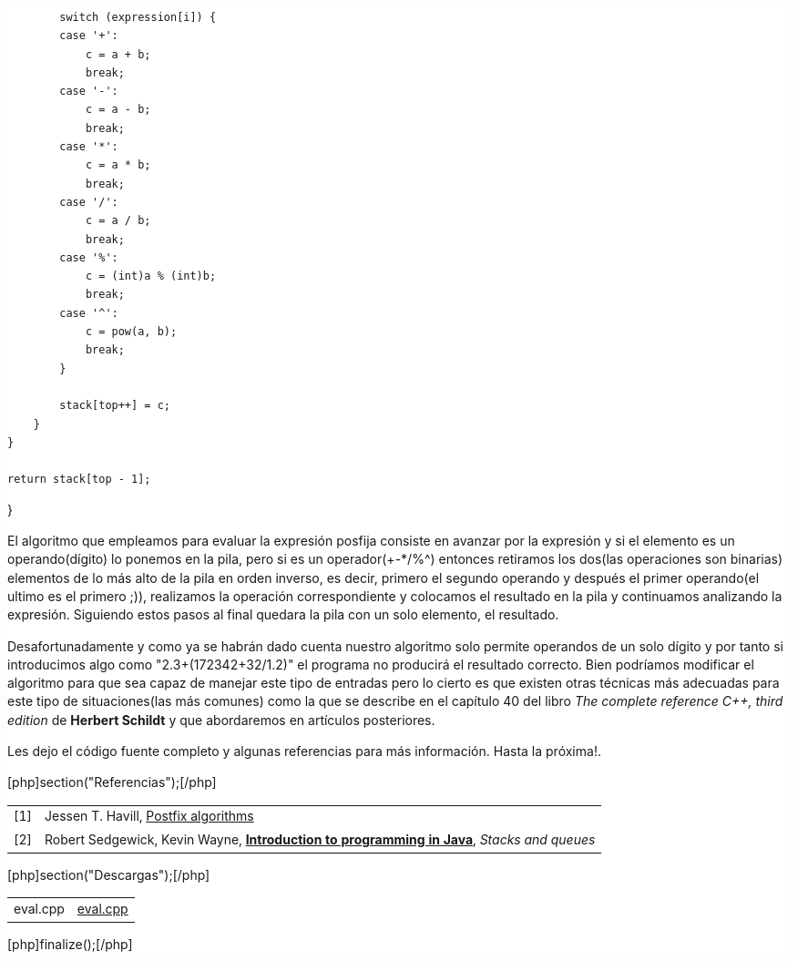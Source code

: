             switch (expression[i]) {
            case '+':
                c = a + b;
                break;
            case '-':
                c = a - b;
                break;
            case '*':
                c = a * b;
                break;
            case '/':
                c = a / b;
                break;
            case '%':
                c = (int)a % (int)b;
                break;
            case '^':
                c = pow(a, b);
                break;
            }

            stack[top++] = c;
        }
    }

    return stack[top - 1];
}
</pre>

El algoritmo que empleamos para evaluar la expresión posfija consiste en avanzar por la expresión y si el elemento es un operando(dígito) lo ponemos en la pila, pero si es un operador(+-\*/%^) entonces retiramos los dos(las operaciones son binarias) elementos de lo más alto de la pila en orden inverso, es decir, primero el segundo operando y después el primer operando(el ultimo es el primero ;)), realizamos la operación correspondiente y colocamos el resultado en la pila y continuamos analizando la expresión. Siguiendo estos pasos al final quedara la pila con un solo elemento, el resultado.

Desafortunadamente y como ya se habrán dado cuenta nuestro algoritmo solo permite operandos de un solo dígito y por tanto si introducimos algo como "2.3+(172342+32/1.2)" el programa no producirá el resultado correcto. Bien podríamos modificar el algoritmo para que sea capaz de manejar este tipo de entradas pero lo cierto es que existen otras técnicas más adecuadas para este tipo de situaciones(las más comunes) como la que se describe en el capítulo 40 del libro <em>The complete reference C++, third edition</em> de <strong>Herbert Schildt</strong> y que abordaremos en artículos posteriores.

Les dejo el código fuente completo y algunas referencias para más información. Hasta la próxima!.

[php]section("Referencias");[/php]
<table>
  <tr><td>[1]</td><td>Jessen T. Havill, <a href="http://personal.denison.edu/~havill/algorithmics/algs/postfix.pdf" target="_blank">Postfix algorithms</a></td</tr>
  <tr><td>[2]</td><td>Robert Sedgewick, Kevin Wayne, <strong><a href="http://introcs.cs.princeton.edu/java/home/" target="_blank">Introduction to programming in Java</a></strong>, <em>Stacks and queues</em></td></tr>
</table>

[php]section("Descargas");[/php]

<table>
  <tr><td>eval.cpp</td><td><a href="../../files/src/eval.cpp">eval.cpp</a></td></tr>
</table>

[php]finalize();[/php]
